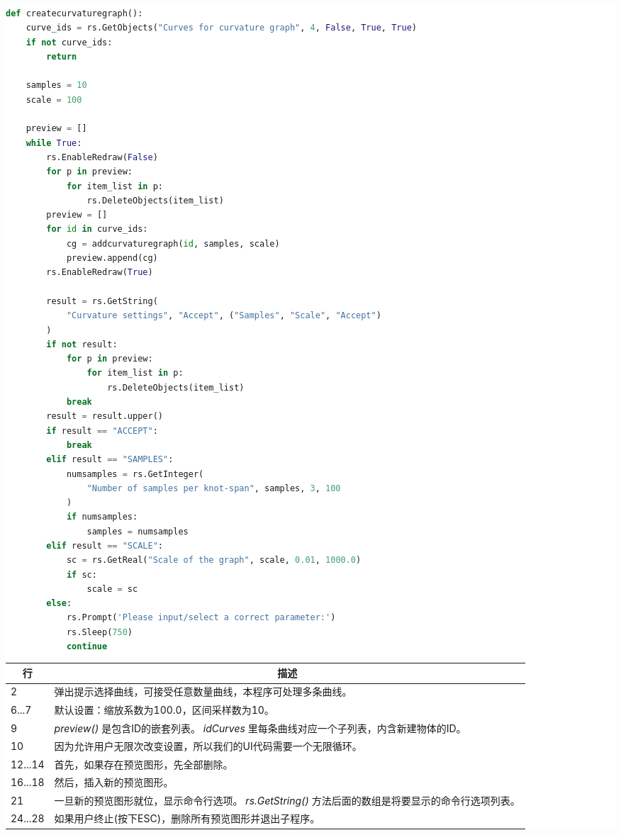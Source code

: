 ```Python linenums='1'
def createcurvaturegraph():
    curve_ids = rs.GetObjects("Curves for curvature graph", 4, False, True, True)
    if not curve_ids:
        return

    samples = 10
    scale = 100

    preview = []
    while True:
        rs.EnableRedraw(False)
        for p in preview:
            for item_list in p:
                rs.DeleteObjects(item_list)
        preview = []
        for id in curve_ids:
            cg = addcurvaturegraph(id, samples, scale)
            preview.append(cg)
        rs.EnableRedraw(True)

        result = rs.GetString(
            "Curvature settings", "Accept", ("Samples", "Scale", "Accept")
        )
        if not result:
            for p in preview:
                for item_list in p:
                    rs.DeleteObjects(item_list)
            break
        result = result.upper()
        if result == "ACCEPT":
            break
        elif result == "SAMPLES":
            numsamples = rs.GetInteger(
                "Number of samples per knot-span", samples, 3, 100
            )
            if numsamples:
                samples = numsamples
        elif result == "SCALE":
            sc = rs.GetReal("Scale of the graph", scale, 0.01, 1000.0)
            if sc:
                scale = sc
        else:
            rs.Prompt('Please input/select a correct parameter:')
            rs.Sleep(750)
            continue
```

| 行      | 描述                                                                                                                                        |
| ------- | ------------------------------------------------------------------------------------------------------------------------------------------- |
| 2       | 弹出提示选择曲线，可接受任意数量曲线，本程序可处理多条曲线。                                                                                |
| 6...7   | 默认设置：缩放系数为100.0，区间采样数为10。                                                                                                 |
| 9       | *preview()* 是包含ID的嵌套列表。 *idCurves* 里每条曲线对应一个子列表，内含新建物体的ID。                                                    |
| 10      | 因为允许用户无限次改变设置，所以我们的UI代码需要一个无限循环。                                                                              |
| 12...14 | 首先，如果存在预览图形，先全部删除。                                                                                                        |
| 16...18 | 然后，插入新的预览图形。                                                                                                                    |
| 21      | 一旦新的预览图形就位，显示命令行选项。 *rs.GetString()* 方法后面的数组是将要显示的命令行选项列表。                                          |
| 24...28 | 如果用户终止(按下ESC)，删除所有预览图形并退出子程序。                                                                                       |